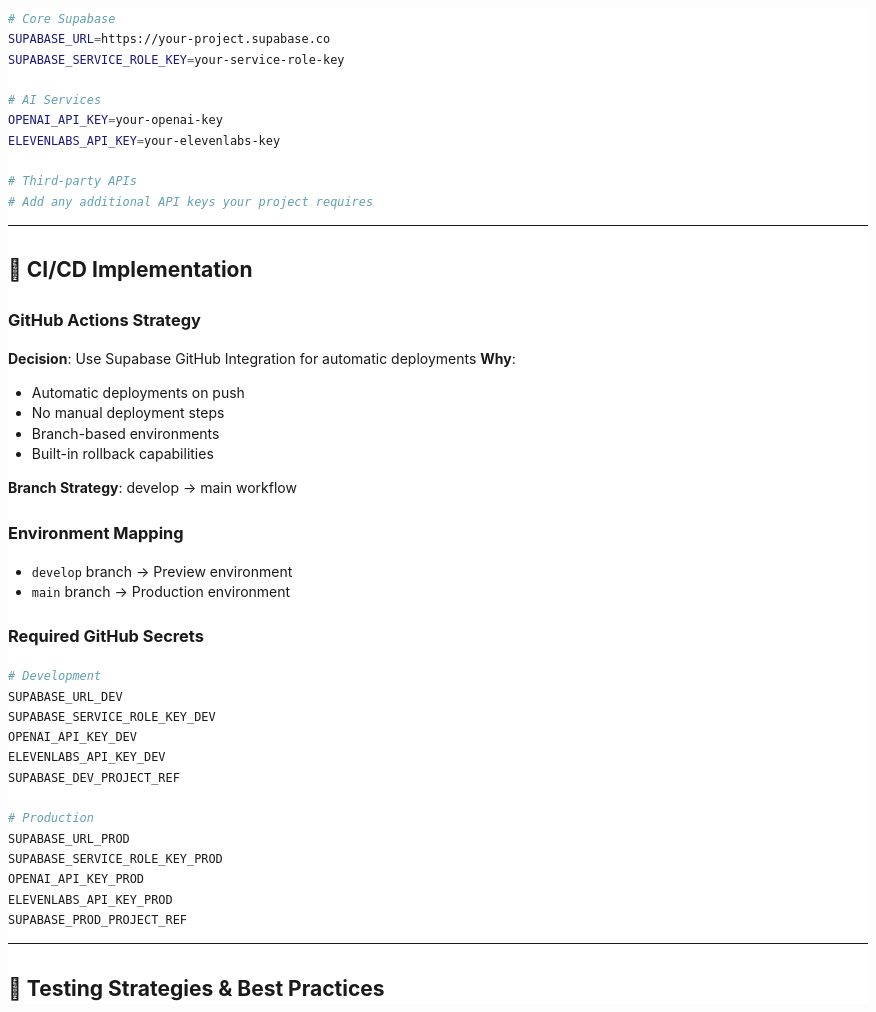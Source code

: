 ```bash
# Core Supabase
SUPABASE_URL=https://your-project.supabase.co
SUPABASE_SERVICE_ROLE_KEY=your-service-role-key

# AI Services
OPENAI_API_KEY=your-openai-key
ELEVENLABS_API_KEY=your-elevenlabs-key

# Third-party APIs
# Add any additional API keys your project requires
```

---

## 🔄 CI/CD Implementation

### **GitHub Actions Strategy**
**Decision**: Use Supabase GitHub Integration for automatic deployments
**Why**: 
- Automatic deployments on push
- No manual deployment steps
- Branch-based environments
- Built-in rollback capabilities

**Branch Strategy**: develop → main workflow

### **Environment Mapping**
- `develop` branch → Preview environment
- `main` branch → Production environment

### **Required GitHub Secrets**
```bash
# Development
SUPABASE_URL_DEV
SUPABASE_SERVICE_ROLE_KEY_DEV
OPENAI_API_KEY_DEV
ELEVENLABS_API_KEY_DEV
SUPABASE_DEV_PROJECT_REF

# Production
SUPABASE_URL_PROD
SUPABASE_SERVICE_ROLE_KEY_PROD
OPENAI_API_KEY_PROD
ELEVENLABS_API_KEY_PROD
SUPABASE_PROD_PROJECT_REF
```

---

## 🧪 Testing Strategies & Best Practices

